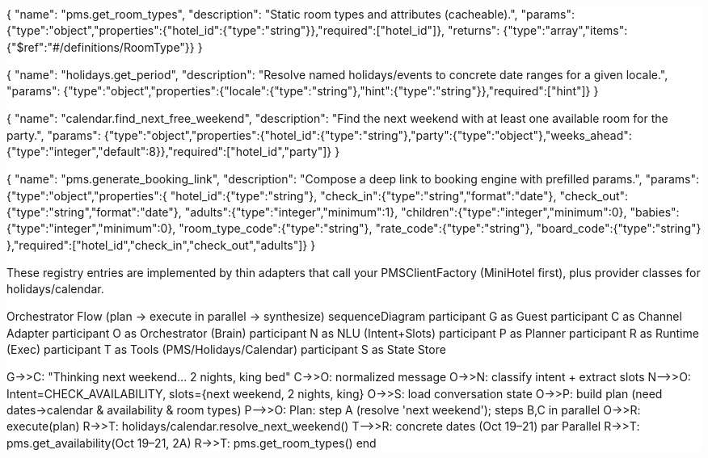 
{
  "name": "pms.get_room_types",
  "description": "Static room types and attributes (cacheable).",
  "params": {"type":"object","properties":{"hotel_id":{"type":"string"}},"required":["hotel_id"]},
  "returns": {"type":"array","items":{"$ref":"#/definitions/RoomType"}}
}

{
  "name": "holidays.get_period",
  "description": "Resolve named holidays/events to concrete date ranges for a given locale.",
  "params": {"type":"object","properties":{"locale":{"type":"string"},"hint":{"type":"string"}},"required":["hint"]}
}

{
  "name": "calendar.find_next_free_weekend",
  "description": "Find the next weekend with at least one available room for the party.",
  "params": {"type":"object","properties":{"hotel_id":{"type":"string"},"party":{"type":"object"},"weeks_ahead":{"type":"integer","default":8}},"required":["hotel_id","party"]}
}

{
  "name": "pms.generate_booking_link",
  "description": "Compose a deep link to booking engine with prefilled params.",
  "params": {"type":"object","properties":{
    "hotel_id":{"type":"string"},
    "check_in":{"type":"string","format":"date"},
    "check_out":{"type":"string","format":"date"},
    "adults":{"type":"integer","minimum":1},
    "children":{"type":"integer","minimum":0},
    "babies":{"type":"integer","minimum":0},
    "room_type_code":{"type":"string"},
    "rate_code":{"type":"string"},
    "board_code":{"type":"string"}
  },"required":["hotel_id","check_in","check_out","adults"]}
}


These registry entries are implemented by thin adapters that call your PMSClientFactory (MiniHotel first), plus provider classes for holidays/calendar.

Orchestrator Flow (plan → execute in parallel → synthesize)
sequenceDiagram
  participant G as Guest
  participant C as Channel Adapter
  participant O as Orchestrator (Brain)
  participant N as NLU (Intent+Slots)
  participant P as Planner
  participant R as Runtime (Exec)
  participant T as Tools (PMS/Holidays/Calendar)
  participant S as State Store

  G->>C: "Thinking next weekend... 2 nights, king bed"
  C->>O: normalized message
  O->>N: classify intent + extract slots
  N-->>O: Intent=CHECK_AVAILABILITY, slots={next weekend, 2 nights, king}
  O->>S: load conversation state
  O->>P: build plan (need dates→calendar & availability & room types)
  P-->>O: Plan: step A (resolve 'next weekend'); steps B,C in parallel
  O->>R: execute(plan)
  R->>T: holidays/calendar.resolve_next_weekend()
  T-->>R: concrete dates (Oct 19–21)
  par Parallel
    R->>T: pms.get_availability(Oct 19–21, 2A)
    R->>T: pms.get_room_types()
  end